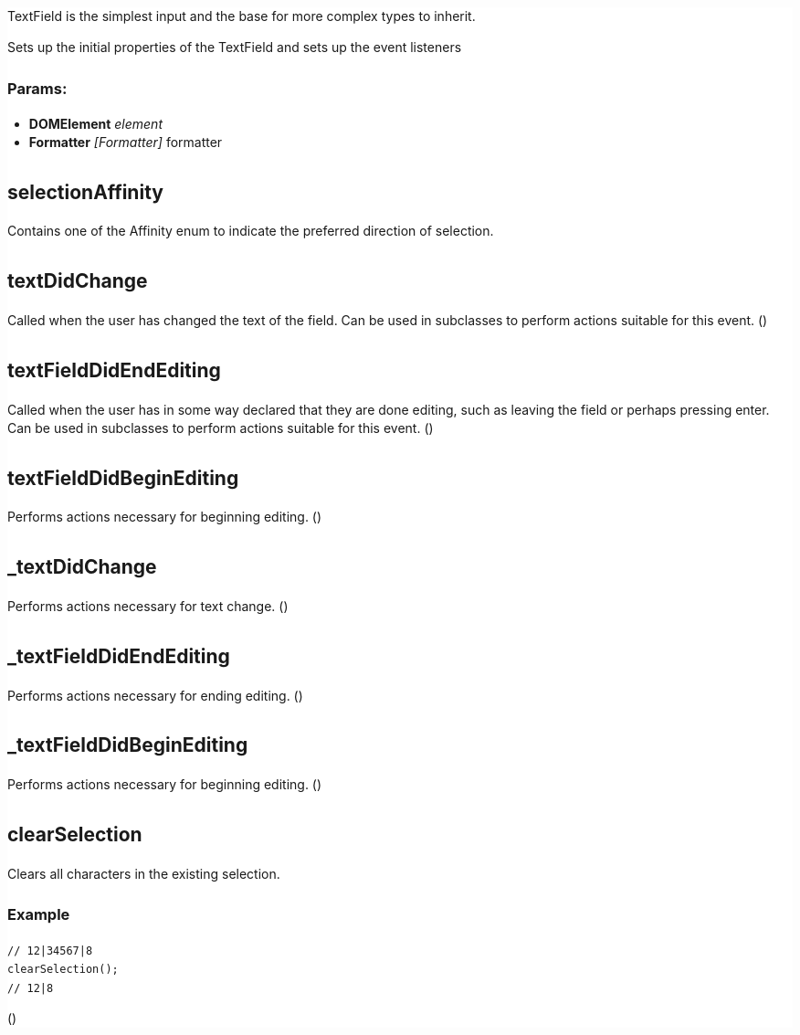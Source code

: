 TextField is the simplest input and the base for more complex
types to inherit.

Sets up the initial properties of the TextField and
sets  up the event listeners

### Params: 

* **DOMElement** *element* 
* **Formatter** *[Formatter]* formatter

## selectionAffinity

Contains one of the Affinity enum to indicate the preferred direction of
selection.

## textDidChange 
Called when the user has changed the text of the field. Can be used in
subclasses to perform actions suitable for this event.
()

## textFieldDidEndEditing 
Called when the user has in some way declared that they are done editing,
such as leaving the field or perhaps pressing enter. Can be used in
subclasses to perform actions suitable for this event.
()

## textFieldDidBeginEditing 
Performs actions necessary for beginning editing.
()

## _textDidChange 
Performs actions necessary for text change.
()

## _textFieldDidEndEditing 
Performs actions necessary for ending editing.
()

## _textFieldDidBeginEditing 
Performs actions necessary for beginning editing.
()

## clearSelection 
Clears all characters in the existing selection.

### Example
    // 12|34567|8
    clearSelection();
    // 12|8
()
